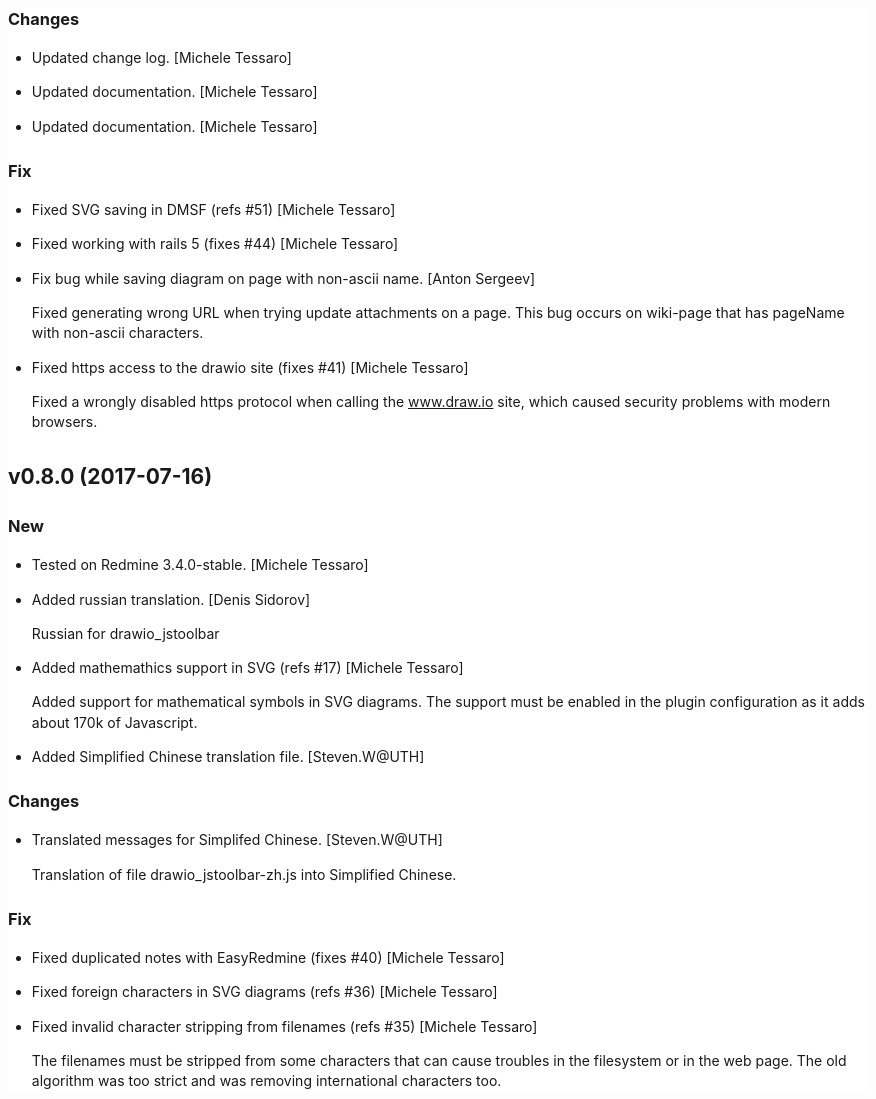 ### Changes

* Updated change log. [Michele Tessaro]

* Updated documentation. [Michele Tessaro]

* Updated documentation. [Michele Tessaro]

### Fix

* Fixed SVG saving in DMSF (refs #51) [Michele Tessaro]

* Fixed working with rails 5 (fixes #44) [Michele Tessaro]

* Fix bug while saving diagram on page with non-ascii name. [Anton Sergeev]

  Fixed generating wrong URL when trying update attachments on a page.
  This bug occurs on wiki-page that has pageName with non-ascii characters.

* Fixed https access to the drawio site (fixes #41) [Michele Tessaro]

  Fixed a wrongly disabled https protocol when calling the www.draw.io
  site, which caused security problems with modern browsers.


## v0.8.0 (2017-07-16)

### New

* Tested on Redmine 3.4.0-stable. [Michele Tessaro]

* Added russian translation. [Denis Sidorov]

  Russian for drawio_jstoolbar

* Added mathemathics support in SVG (refs #17) [Michele Tessaro]

  Added support for mathematical symbols in SVG diagrams.
  The support must be enabled in the plugin configuration as it adds about
  170k of Javascript.

* Added Simplified Chinese translation file. [Steven.W@UTH]

### Changes

* Translated messages for Simplifed Chinese. [Steven.W@UTH]

  Translation of file drawio_jstoolbar-zh.js into Simplified Chinese.

### Fix

* Fixed duplicated notes with EasyRedmine (fixes #40) [Michele Tessaro]

* Fixed foreign characters in SVG diagrams (refs #36) [Michele Tessaro]

* Fixed invalid character stripping from filenames (refs #35) [Michele Tessaro]

  The filenames must be stripped from some characters that can cause
  troubles in the filesystem or in the web page.
  The old algorithm was too strict and was removing international
  characters too.
